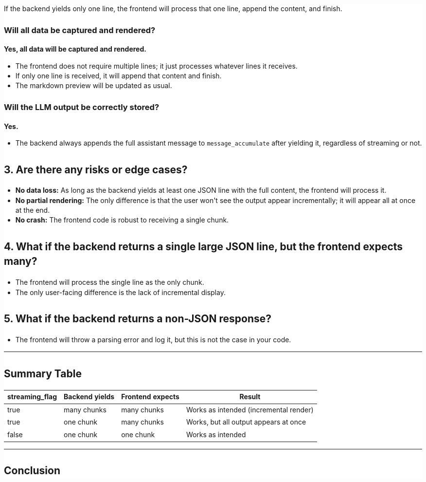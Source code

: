 If the backend yields only one line, the frontend will process that one line, append the content, and finish.

### Will all data be captured and rendered?

**Yes, all data will be captured and rendered.**

- The frontend does not require multiple lines; it just processes whatever lines it receives.
- If only one line is received, it will append that content and finish.
- The markdown preview will be updated as usual.

### Will the LLM output be correctly stored?

**Yes.**

- The backend always appends the full assistant message to `message_accumulate` after yielding it, regardless of streaming or not.

## 3. Are there any risks or edge cases?

- **No data loss:** As long as the backend yields at least one JSON line with the full content, the frontend will process it.
- **No partial rendering:** The only difference is that the user won't see the output appear incrementally; it will appear all at once at the end.
- **No crash:** The frontend code is robust to receiving a single chunk.

## 4. What if the backend returns a single large JSON line, but the frontend expects many?

- The frontend will process the single line as the only chunk.
- The only user-facing difference is the lack of incremental display.

## 5. What if the backend returns a non-JSON response?

- The frontend will throw a parsing error and log it, but this is not the case in your code.

---

## **Summary Table**

| streaming_flag | Backend yields | Frontend expects | Result                                 |
| -------------- | -------------- | ---------------- | -------------------------------------- |
| true           | many chunks    | many chunks      | Works as intended (incremental render) |
| true           | one chunk      | many chunks      | Works, but all output appears at once  |
| false          | one chunk      | one chunk        | Works as intended                      |

---

## **Conclusion**
